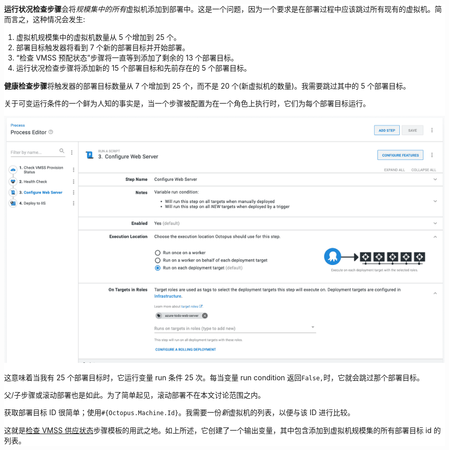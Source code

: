 **运行状况检查步骤**会将*规模集中的所有*虚拟机添加到部署中。这是一个问题，因为一个要求是在部署过程中应该跳过所有现有的虚拟机。简而言之，这种情况会发生:

1.  虚拟机规模集中的虚拟机数量从 5 个增加到 25 个。
2.  部署目标触发器将看到 7 个新的部署目标并开始部署。
3.  “检查 VMSS 预配状态”步骤将一直等到添加了剩余的 13 个部署目标。
4.  运行状况检查步骤将添加新的 15 个部署目标和先前存在的 5 个部署目标。

**健康检查步骤**将触发器的部署目标数量从 7 个增加到 25 个，而不是 20 个(新虚拟机的数量)。我需要跳过其中的 5 个部署目标。

关于可变运行条件的一个鲜为人知的事实是，当一个步骤被配置为在一个角色上执行时，它们为每个部署目标运行。

[![step configured to execute on a role](img/f2f1c4628c643d36f7da12831270cc91.png)](#)

这意味着当我有 25 个部署目标时，它运行变量 run 条件 25 次。每当变量 run condition 返回`False,`时，它就会跳过那个部署目标。

父/子步骤或滚动部署也是如此。为了简单起见，滚动部署不在本文讨论范围之内。

获取部署目标 ID 很简单；使用`#{Octopus.Machine.Id}`。我需要一份*新*虚拟机的列表，以便与该 ID 进行比较。

这就是[检查 VMSS 供应状态](https://library.octopus.com/step-templates/e04c5cd8-0982-44b8-9cae-0a4b43676adc/actiontemplate-check-vmss-provision-status-(deployment-targets))步骤模板的用武之地。如上所述，它创建了一个输出变量，其中包含添加到虚拟机规模集的所有部署目标 id 的列表。
